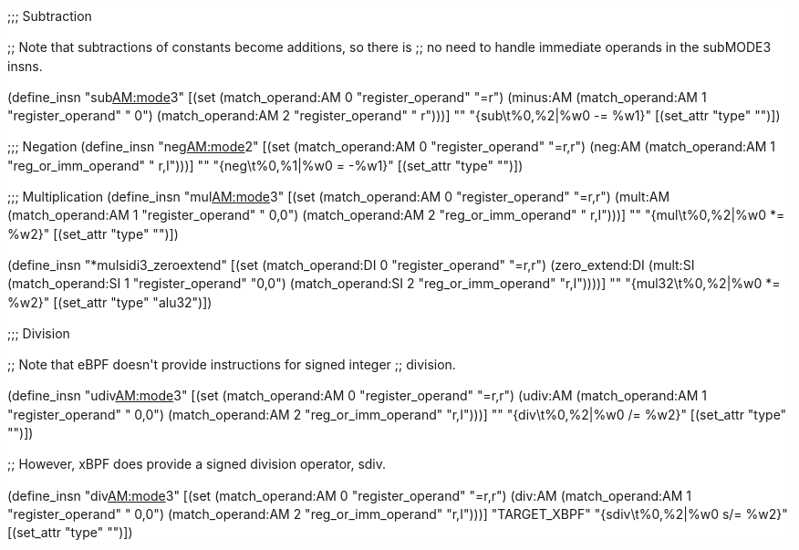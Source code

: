 ;;; Subtraction

;; Note that subtractions of constants become additions, so there is
;; no need to handle immediate operands in the subMODE3 insns.

(define_insn "sub<AM:mode>3"
  [(set (match_operand:AM          0 "register_operand" "=r")
        (minus:AM (match_operand:AM 1 "register_operand" " 0")
                  (match_operand:AM 2 "register_operand" " r")))]
  ""
  "{sub<msuffix>\t%0,%2|%w0 -= %w1}"
  [(set_attr "type" "<mtype>")])

;;; Negation
(define_insn "neg<AM:mode>2"
  [(set (match_operand:AM         0 "register_operand"   "=r,r")
        (neg:AM (match_operand:AM 1 "reg_or_imm_operand" " r,I")))]
  ""
  "{neg<msuffix>\t%0,%1|%w0 = -%w1}"
  [(set_attr "type" "<mtype>")])

;;; Multiplication
(define_insn "mul<AM:mode>3"
  [(set (match_operand:AM          0 "register_operand"   "=r,r")
        (mult:AM (match_operand:AM 1 "register_operand"   " 0,0")
                 (match_operand:AM 2 "reg_or_imm_operand" " r,I")))]
  ""
  "{mul<msuffix>\t%0,%2|%w0 *= %w2}"
  [(set_attr "type" "<mtype>")])

(define_insn "*mulsidi3_zeroextend"
  [(set (match_operand:DI	   0 "register_operand" "=r,r")
        (zero_extend:DI
         (mult:SI (match_operand:SI 1 "register_operand" "0,0")
                  (match_operand:SI 2 "reg_or_imm_operand" "r,I"))))]
  ""
  "{mul32\t%0,%2|%w0 *= %w2}"
  [(set_attr "type" "alu32")])

;;; Division

;; Note that eBPF doesn't provide instructions for signed integer
;; division.

(define_insn "udiv<AM:mode>3"
  [(set (match_operand:AM 0 "register_operand" "=r,r")
        (udiv:AM (match_operand:AM 1 "register_operand" " 0,0")
                 (match_operand:AM 2 "reg_or_imm_operand" "r,I")))]
  ""
  "{div<msuffix>\t%0,%2|%w0 /= %w2}"
  [(set_attr "type" "<mtype>")])

;; However, xBPF does provide a signed division operator, sdiv.

(define_insn "div<AM:mode>3"
  [(set (match_operand:AM 0 "register_operand" "=r,r")
        (div:AM (match_operand:AM 1 "register_operand" " 0,0")
                (match_operand:AM 2 "reg_or_imm_operand" "r,I")))]
  "TARGET_XBPF"
  "{sdiv<msuffix>\t%0,%2|%w0 s/= %w2}"
  [(set_attr "type" "<mtype>")])
